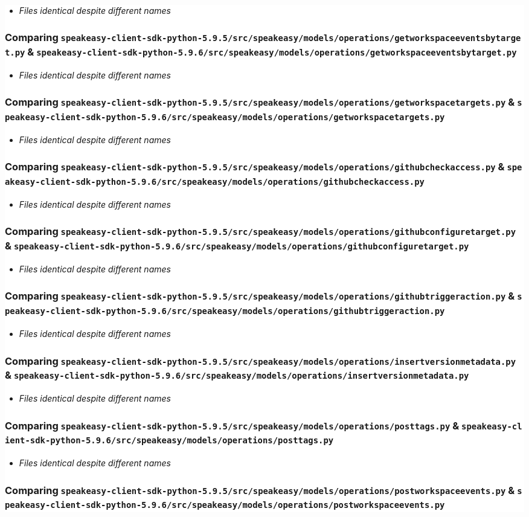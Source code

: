  * *Files identical despite different names*

### Comparing `speakeasy-client-sdk-python-5.9.5/src/speakeasy/models/operations/getworkspaceeventsbytarget.py` & `speakeasy-client-sdk-python-5.9.6/src/speakeasy/models/operations/getworkspaceeventsbytarget.py`

 * *Files identical despite different names*

### Comparing `speakeasy-client-sdk-python-5.9.5/src/speakeasy/models/operations/getworkspacetargets.py` & `speakeasy-client-sdk-python-5.9.6/src/speakeasy/models/operations/getworkspacetargets.py`

 * *Files identical despite different names*

### Comparing `speakeasy-client-sdk-python-5.9.5/src/speakeasy/models/operations/githubcheckaccess.py` & `speakeasy-client-sdk-python-5.9.6/src/speakeasy/models/operations/githubcheckaccess.py`

 * *Files identical despite different names*

### Comparing `speakeasy-client-sdk-python-5.9.5/src/speakeasy/models/operations/githubconfiguretarget.py` & `speakeasy-client-sdk-python-5.9.6/src/speakeasy/models/operations/githubconfiguretarget.py`

 * *Files identical despite different names*

### Comparing `speakeasy-client-sdk-python-5.9.5/src/speakeasy/models/operations/githubtriggeraction.py` & `speakeasy-client-sdk-python-5.9.6/src/speakeasy/models/operations/githubtriggeraction.py`

 * *Files identical despite different names*

### Comparing `speakeasy-client-sdk-python-5.9.5/src/speakeasy/models/operations/insertversionmetadata.py` & `speakeasy-client-sdk-python-5.9.6/src/speakeasy/models/operations/insertversionmetadata.py`

 * *Files identical despite different names*

### Comparing `speakeasy-client-sdk-python-5.9.5/src/speakeasy/models/operations/posttags.py` & `speakeasy-client-sdk-python-5.9.6/src/speakeasy/models/operations/posttags.py`

 * *Files identical despite different names*

### Comparing `speakeasy-client-sdk-python-5.9.5/src/speakeasy/models/operations/postworkspaceevents.py` & `speakeasy-client-sdk-python-5.9.6/src/speakeasy/models/operations/postworkspaceevents.py`
